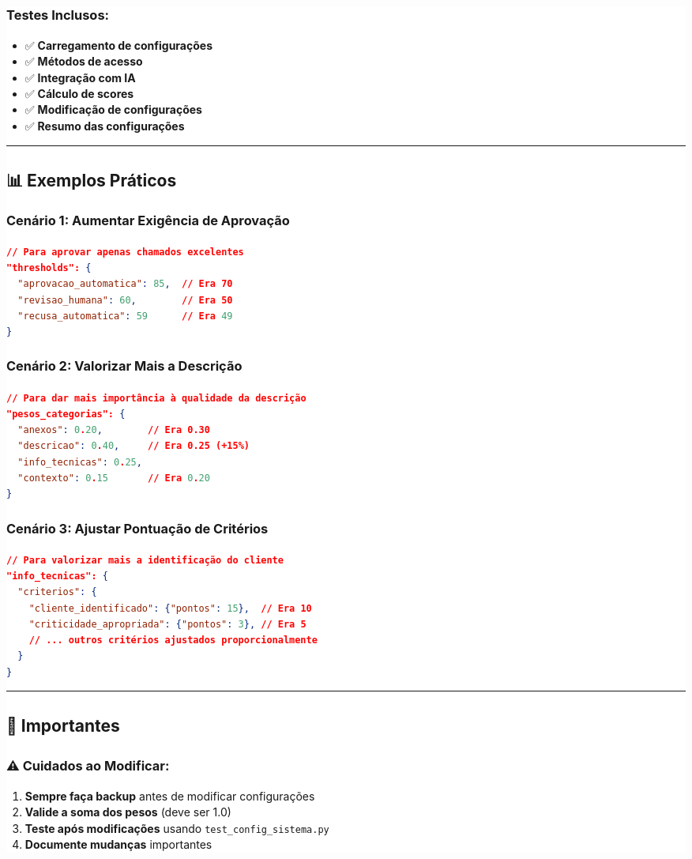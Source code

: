 ### **Testes Inclusos:**
- ✅ **Carregamento de configurações**
- ✅ **Métodos de acesso**
- ✅ **Integração com IA**
- ✅ **Cálculo de scores**
- ✅ **Modificação de configurações**
- ✅ **Resumo das configurações**

---

## 📊 Exemplos Práticos

### **Cenário 1: Aumentar Exigência de Aprovação**
```json
// Para aprovar apenas chamados excelentes
"thresholds": {
  "aprovacao_automatica": 85,  // Era 70
  "revisao_humana": 60,        // Era 50
  "recusa_automatica": 59      // Era 49
}
```

### **Cenário 2: Valorizar Mais a Descrição**
```json
// Para dar mais importância à qualidade da descrição
"pesos_categorias": {
  "anexos": 0.20,        // Era 0.30
  "descricao": 0.40,     // Era 0.25 (+15%)
  "info_tecnicas": 0.25,
  "contexto": 0.15       // Era 0.20
}
```

### **Cenário 3: Ajustar Pontuação de Critérios**
```json
// Para valorizar mais a identificação do cliente
"info_tecnicas": {
  "criterios": {
    "cliente_identificado": {"pontos": 15},  // Era 10
    "criticidade_apropriada": {"pontos": 3}, // Era 5
    // ... outros critérios ajustados proporcionalmente
  }
}
```

---

## 🚨 Importantes

### **⚠️ Cuidados ao Modificar:**
1. **Sempre faça backup** antes de modificar configurações
2. **Valide a soma dos pesos** (deve ser 1.0)
3. **Teste após modificações** usando `test_config_sistema.py`
4. **Documente mudanças** importantes
